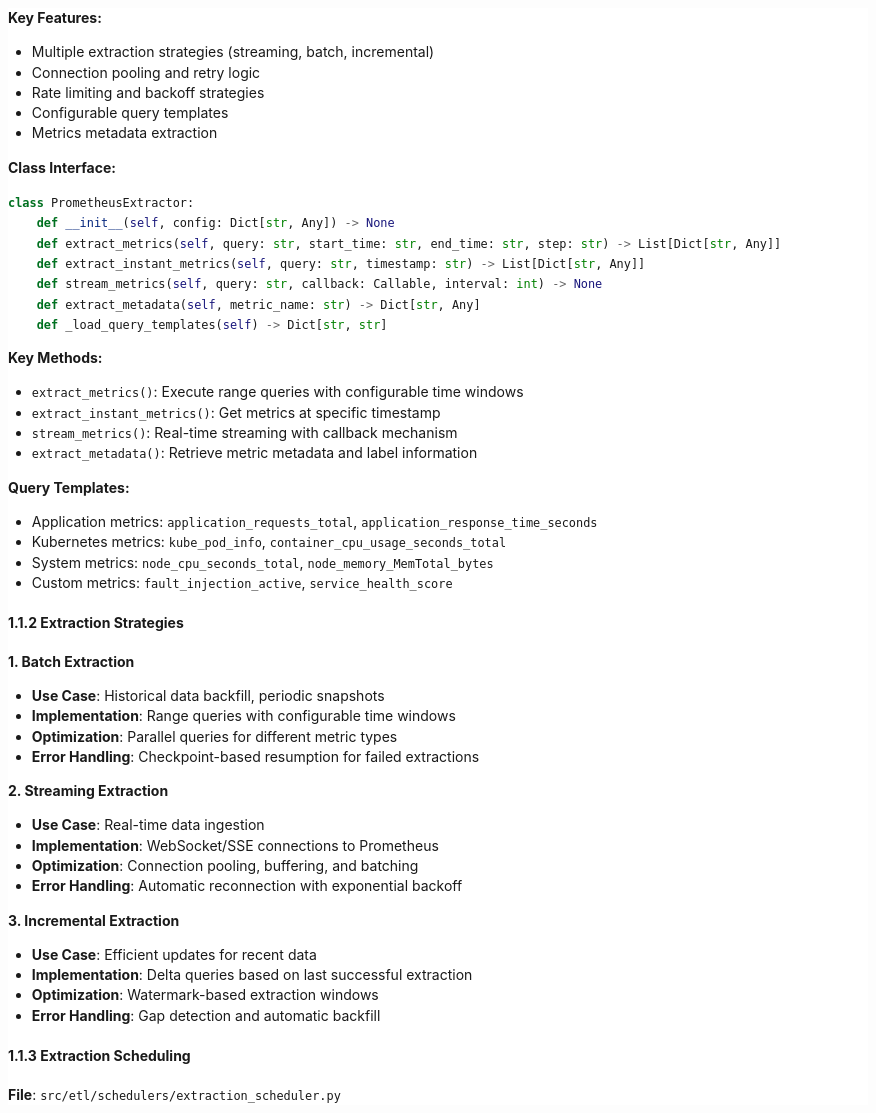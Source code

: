 **Key Features:**
- Multiple extraction strategies (streaming, batch, incremental)
- Connection pooling and retry logic
- Rate limiting and backoff strategies
- Configurable query templates
- Metrics metadata extraction

**Class Interface:**
```python
class PrometheusExtractor:
    def __init__(self, config: Dict[str, Any]) -> None
    def extract_metrics(self, query: str, start_time: str, end_time: str, step: str) -> List[Dict[str, Any]]
    def extract_instant_metrics(self, query: str, timestamp: str) -> List[Dict[str, Any]]
    def stream_metrics(self, query: str, callback: Callable, interval: int) -> None
    def extract_metadata(self, metric_name: str) -> Dict[str, Any]
    def _load_query_templates(self) -> Dict[str, str]
```

**Key Methods:**
- `extract_metrics()`: Execute range queries with configurable time windows
- `extract_instant_metrics()`: Get metrics at specific timestamp
- `stream_metrics()`: Real-time streaming with callback mechanism
- `extract_metadata()`: Retrieve metric metadata and label information

**Query Templates:**
- Application metrics: `application_requests_total`, `application_response_time_seconds`
- Kubernetes metrics: `kube_pod_info`, `container_cpu_usage_seconds_total`
- System metrics: `node_cpu_seconds_total`, `node_memory_MemTotal_bytes`
- Custom metrics: `fault_injection_active`, `service_health_score`

#### 1.1.2 Extraction Strategies

**1. Batch Extraction**
- **Use Case**: Historical data backfill, periodic snapshots
- **Implementation**: Range queries with configurable time windows
- **Optimization**: Parallel queries for different metric types
- **Error Handling**: Checkpoint-based resumption for failed extractions

**2. Streaming Extraction**
- **Use Case**: Real-time data ingestion
- **Implementation**: WebSocket/SSE connections to Prometheus
- **Optimization**: Connection pooling, buffering, and batching
- **Error Handling**: Automatic reconnection with exponential backoff

**3. Incremental Extraction**
- **Use Case**: Efficient updates for recent data
- **Implementation**: Delta queries based on last successful extraction
- **Optimization**: Watermark-based extraction windows
- **Error Handling**: Gap detection and automatic backfill

#### 1.1.3 Extraction Scheduling

**File**: `src/etl/schedulers/extraction_scheduler.py`
